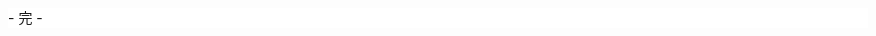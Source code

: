 
  [1]: http://git-scm.com/figures/18333fig0201-tn.png
  [2]: http://git-scm.com/figures/18333fig0301-tn.png
  [3]: http://git-scm.com/figures/18333fig0302-tn.png
  [4]: http://git-scm.com/figures/18333fig0331-tn.png
  [5]: http://git-scm.com/figures/18333fig0332-tn.png
  [6]: http://git-scm.com/figures/18333fig0333-tn.png
  [7]: http://git-scm.com/figures/18333fig0334-tn.png
  [8]: http://git-scm.com/figures/18333fig0501-tn.png
  [9]: http://git-scm.com/figures/18333fig0502-tn.png
  [10]: http://git-scm.com/figures/18333fig0503-tn.png
  [11]: http://git-scm.com/figures/18333fig0511-tn.png
  [12]: http://git-scm.com/figures/18333fig0515-tn.png

\- 完 -
